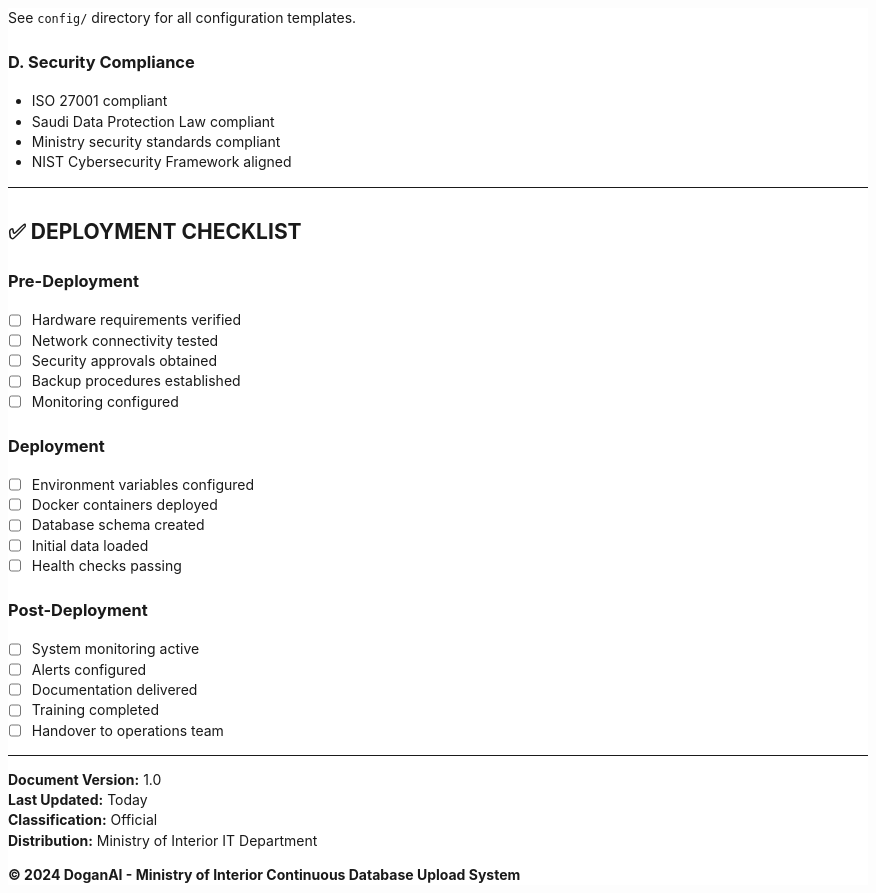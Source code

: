See `config/` directory for all configuration templates.

### D. Security Compliance

- ISO 27001 compliant
- Saudi Data Protection Law compliant
- Ministry security standards compliant
- NIST Cybersecurity Framework aligned

---

## ✅ DEPLOYMENT CHECKLIST

### Pre-Deployment
- [ ] Hardware requirements verified
- [ ] Network connectivity tested
- [ ] Security approvals obtained
- [ ] Backup procedures established
- [ ] Monitoring configured

### Deployment
- [ ] Environment variables configured
- [ ] Docker containers deployed
- [ ] Database schema created
- [ ] Initial data loaded
- [ ] Health checks passing

### Post-Deployment
- [ ] System monitoring active
- [ ] Alerts configured
- [ ] Documentation delivered
- [ ] Training completed
- [ ] Handover to operations team

---

**Document Version:** 1.0  
**Last Updated:** Today  
**Classification:** Official  
**Distribution:** Ministry of Interior IT Department  

**© 2024 DoganAI - Ministry of Interior Continuous Database Upload System**